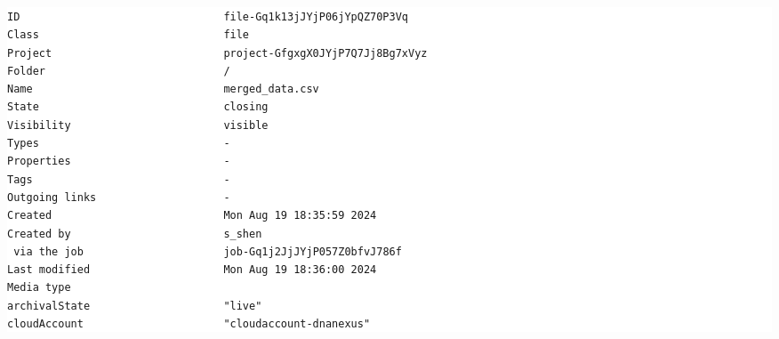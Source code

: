     ID                                file-Gq1k13jJYjP06jYpQZ70P3Vq
    Class                             file
    Project                           project-GfgxgX0JYjP7Q7Jj8Bg7xVyz
    Folder                            /
    Name                              merged_data.csv
    State                             closing
    Visibility                        visible
    Types                             -
    Properties                        -
    Tags                              -
    Outgoing links                    -
    Created                           Mon Aug 19 18:35:59 2024
    Created by                        s_shen
     via the job                      job-Gq1j2JjJYjP057Z0bfvJ786f
    Last modified                     Mon Aug 19 18:36:00 2024
    Media type                        
    archivalState                     "live"
    cloudAccount                      "cloudaccount-dnanexus"

